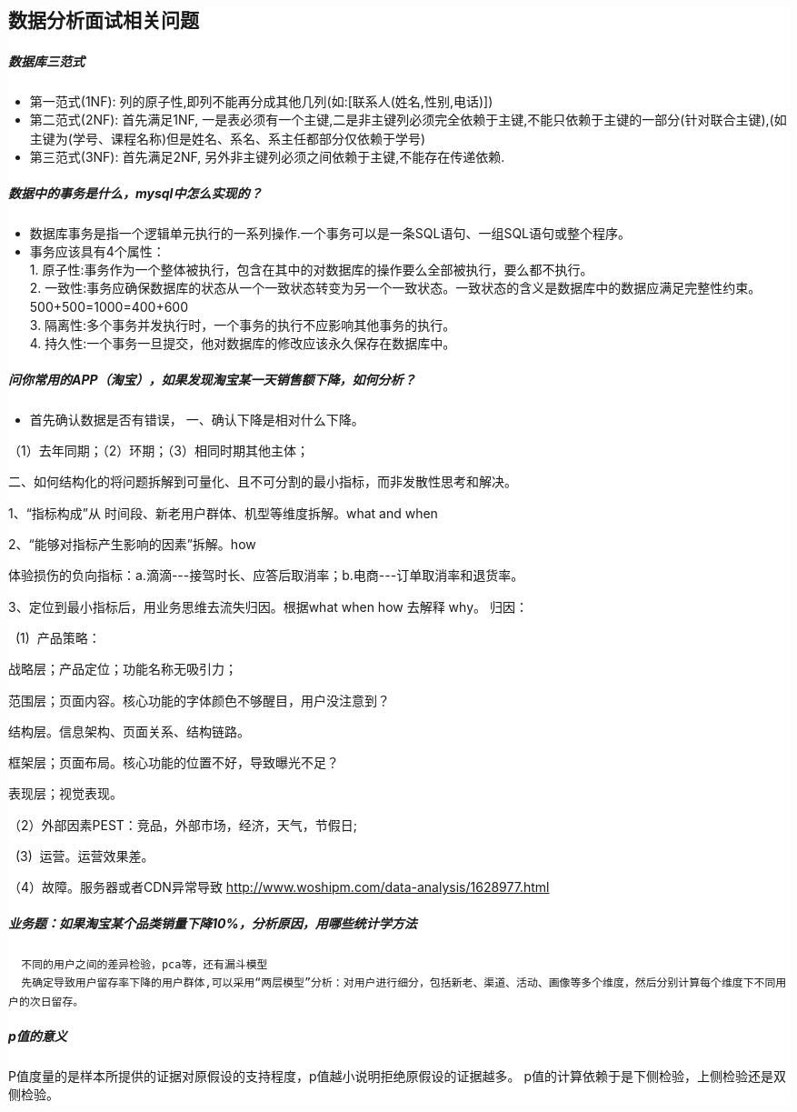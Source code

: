 ## 数据分析面试相关问题
    
    
##### 数据库三范式
  - 第一范式(1NF): 列的原子性,即列不能再分成其他几列(如:[联系人(姓名,性别,电话)])
  - 第二范式(2NF): 首先满足1NF, 一是表必须有一个主键,二是非主键列必须完全依赖于主键,不能只依赖于主键的一部分(针对联合主键),(如主键为(学号、课程名称)但是姓名、系名、系主任都部分仅依赖于学号)
  - 第三范式(3NF): 首先满足2NF, 另外非主键列必须之间依赖于主键,不能存在传递依赖.
##### 数据中的事务是什么，mysql中怎么实现的？
  - 数据库事务是指一个逻辑单元执行的一系列操作.一个事务可以是一条SQL语句、一组SQL语句或整个程序。
  - 事务应该具有4个属性：  
        1. 原子性:事务作为一个整体被执行，包含在其中的对数据库的操作要么全部被执行，要么都不执行。  
        2. 一致性:事务应确保数据库的状态从一个一致状态转变为另一个一致状态。一致状态的含义是数据库中的数据应满足完整性约束。  500+500=1000=400+600  
        3. 隔离性:多个事务并发执行时，一个事务的执行不应影响其他事务的执行。  
        4. 持久性:一个事务一旦提交，他对数据库的修改应该永久保存在数据库中。  

##### 问你常用的APP（淘宝），如果发现淘宝某一天销售额下降，如何分析？
- 首先确认数据是否有错误，
一、确认下降是相对什么下降。

（1）去年同期；（2）环期；（3）相同时期其他主体；

二、如何结构化的将问题拆解到可量化、且不可分割的最小指标，而非发散性思考和解决。

1、“指标构成”从 时间段、新老用户群体、机型等维度拆解。what and when

2、“能够对指标产生影响的因素”拆解。how 

体验损伤的负向指标：a.滴滴---接驾时长、应答后取消率；b.电商---订单取消率和退货率。

3、定位到最小指标后，用业务思维去流失归因。根据what when how 去解释 why。
归因：

  (1)  产品策略：

战略层；产品定位；功能名称无吸引力；

范围层；页面内容。核心功能的字体颜色不够醒目，用户没注意到？

结构层。信息架构、页面关系、结构链路。

框架层；页面布局。核心功能的位置不好，导致曝光不足？

表现层；视觉表现。

（2）外部因素PEST：竞品，外部市场，经济，天气，节假日;

  (3)  运营。运营效果差。

（4）故障。服务器或者CDN异常导致
        http://www.woshipm.com/data-analysis/1628977.html
##### 业务题：如果淘宝某个品类销量下降10%，分析原因，用哪些统计学方法
      不同的用户之间的差异检验，pca等，还有漏斗模型  
      先确定导致用户留存率下降的用户群体,可以采用“两层模型”分析：对用户进行细分，包括新老、渠道、活动、画像等多个维度，然后分别计算每个维度下不同用户的次日留存。 

##### p值的意义
P值度量的是样本所提供的证据对原假设的支持程度，p值越小说明拒绝原假设的证据越多。
p值的计算依赖于是下侧检验，上侧检验还是双侧检验。
